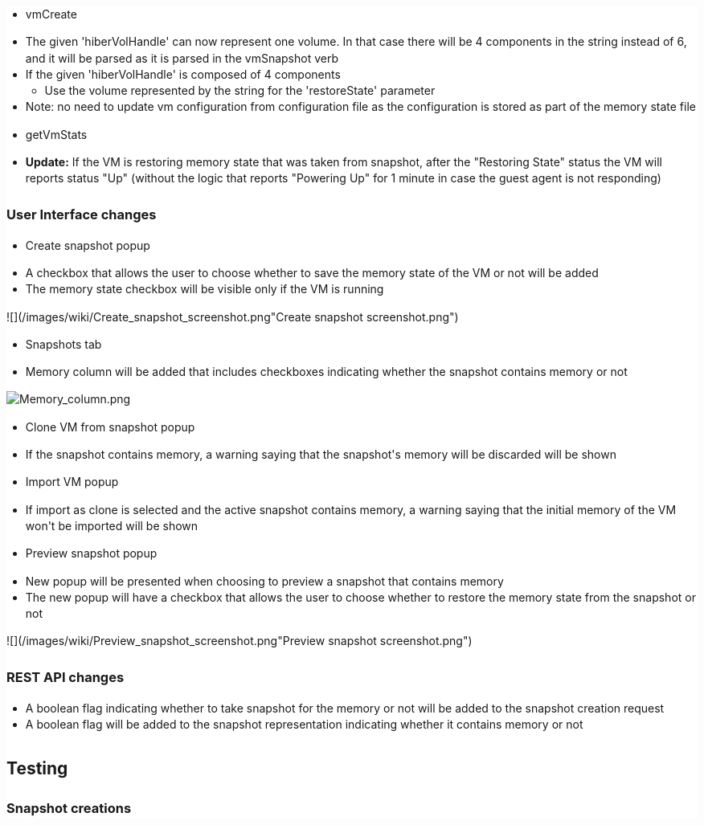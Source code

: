 * vmCreate
 - The given 'hiberVolHandle' can now represent one volume. In that case there will be 4 components in the string instead of 6, and it will be parsed as it is parsed in the vmSnapshot verb
 - If the given 'hiberVolHandle' is composed of 4 components
   - Use the volume represented by the string for the 'restoreState' parameter
 - Note: no need to update vm configuration from configuration file as the configuration is stored as part of the memory state file

* getVmStats
 - **Update:** If the VM is restoring memory state that was taken from snapshot, after the "Restoring State" status the VM will reports status "Up" (without the logic that reports "Powering Up" for 1 minute in case the guest agent is not responding)

### User Interface changes

* Create snapshot popup
 - A checkbox that allows the user to choose whether to save the memory state of the VM or not will be added
 - The memory state checkbox will be visible only if the VM is running

![](/images/wiki/Create_snapshot_screenshot.png"Create snapshot screenshot.png")

* Snapshots tab
 - Memory column will be added that includes checkboxes indicating whether the snapshot contains memory or not

![](/images/wiki/Memory_column.png "Memory_column.png")

* Clone VM from snapshot popup
 - If the snapshot contains memory, a warning saying that the snapshot's memory will be discarded will be shown

* Import VM popup
 - If import as clone is selected and the active snapshot contains memory, a warning saying that the initial memory of the VM won't be imported will be shown

* Preview snapshot popup
 - New popup will be presented when choosing to preview a snapshot that contains memory
 - The new popup will have a checkbox that allows the user to choose whether to restore the memory state from the snapshot or not

![](/images/wiki/Preview_snapshot_screenshot.png"Preview snapshot screenshot.png")

### REST API changes

* A boolean flag indicating whether to take snapshot for the memory or not will be added to the snapshot creation request
* A boolean flag will be added to the snapshot representation indicating whether it contains memory or not

## Testing

### Snapshot creations
